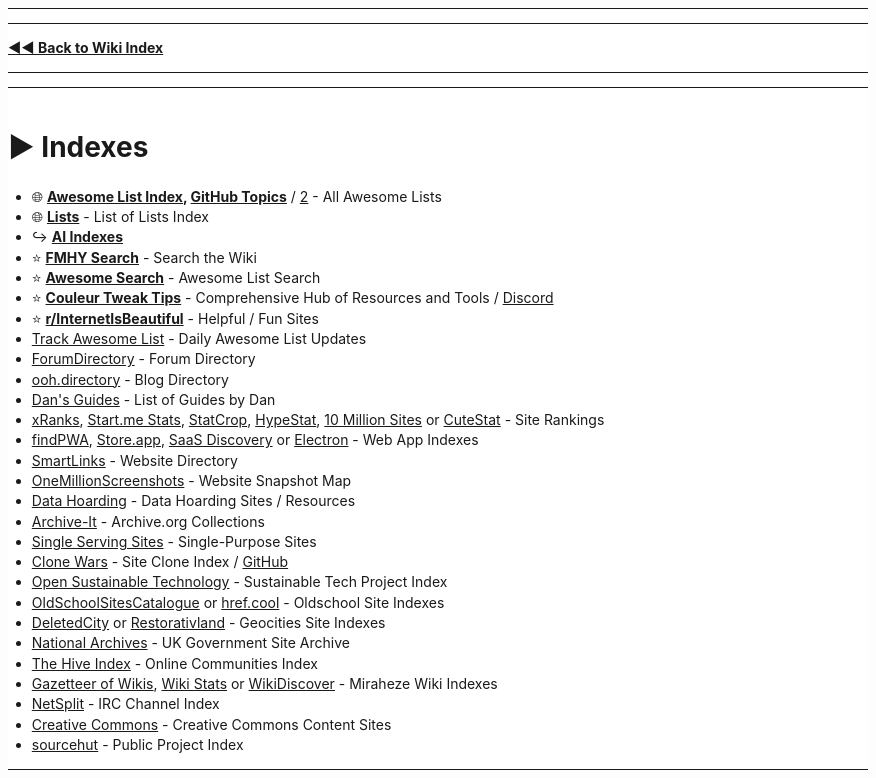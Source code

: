 ***
***
**[◄◄ Back to Wiki Index](https://www.reddit.com/r/FREEMEDIAHECKYEAH/wiki/index)**
***
***

# ► Indexes

* 🌐 **[Awesome List Index](https://github.com/sindresorhus/awesome), [GitHub Topics](https://github.com/topics/awesome)** / [2](https://github.com/topics/awesome-list) - All Awesome Lists
* 🌐 **[Lists](https://github.com/jnv/lists)** - List of Lists Index
* ↪️ **[AI Indexes](https://www.reddit.com/r/FREEMEDIAHECKYEAH/wiki/ai#wiki_.25BA_ai_indexes)**
* ⭐ **[FMHY Search](https://www.reddit.com/r/FREEMEDIAHECKYEAH/comments/105xraz/howto_search_fmhy/)** - Search the Wiki
* ⭐ **[Awesome Search](https://awesomelists.top/)** - Awesome List Search
* ⭐ **[Couleur Tweak Tips](https://ctt.cx/)** - Comprehensive Hub of Resources and Tools / [Discord](https://discord.gg/CTT)
* ⭐ **[r/InternetIsBeautiful](https://reddit.com/r/InternetIsBeautiful)** - Helpful / Fun Sites
* [Track Awesome List](https://www.trackawesomelist.com/) - Daily Awesome List Updates
* [⁠ForumDirectory](https://www.forumdirectory.com/) - Forum Directory
* [ooh.directory](https://ooh.directory/) - Blog Directory
* [Dan's Guides](https://dan.valeena.dev/#my-guides) - List of Guides by Dan
* [xRanks](https://xranks.com/), [Start.me Stats](https://start.me/sites/int), [StatCrop](https://www.statscrop.com/websites/top-sites/), [HypeStat](https://hypestat.com/), [10 Million Sites](https://www.domcop.com/top-10-million-websites) or [CuteStat](https://www.cutestat.com/) - Site Rankings
* [findPWA](https://findpwa.com/), [Store.app](https://store.app/), [SaaS Discovery](https://saasdiscovery.com/) or [Electron](https://www.electronjs.org/apps) - Web App Indexes
* [SmartLinks](https://smartlinks.org/index.html) - Website Directory
* [OneMillionScreenshots](https://onemillionscreenshots.com/) - Website Snapshot Map
* [Data Hoarding](https://datahoarding.org/) - Data Hoarding Sites / Resources
* [Archive-It](https://archive-it.org/) - Archive.org Collections
* [Single Serving Sites](https://singleservingsites.cool/) - Single-Purpose Sites
* [Clone Wars](https://gourav.io/clone-wars) - Site Clone Index / [GitHub](https://github.com/GorvGoyl/Clone-Wars)
* [Open Sustainable Technology](https://opensustain.tech/) - Sustainable Tech Project Index
* [OldSchoolSitesCatalogue](https://github.com/rarelygoeshere/OldSchoolSitesCatalogue) or [href.cool](https://href.cool/) - Oldschool Site Indexes
* [DeletedCity](http://deletedcity.net/) or [Restorativland](https://geocities.restorativland.org/) - Geocities Site Indexes
* [National Archives](https://www.nationalarchives.gov.uk/webarchive/) - UK Government Site Archive
* [The Hive Index](https://thehiveindex.com/) - Online Communities Index
* [Gazetteer of Wikis](https://meta.miraheze.org/wiki/Gazetteer_of_wikis), [Wiki Stats](https://wikistats.wmcloud.org/display.php?t=mh) or [WikiDiscover](https://meta.miraheze.org/wiki/Special:WikiDiscover) - Miraheze Wiki Indexes
* [NetSplit](https://netsplit.de/) - IRC Channel Index
* [Creative Commons](https://github.com/fmhy/FMHYedit/issues/1386#issuecomment-1906854653) - Creative Commons Content Sites
* [sourcehut](https://sr.ht/) - Public Project Index

***
